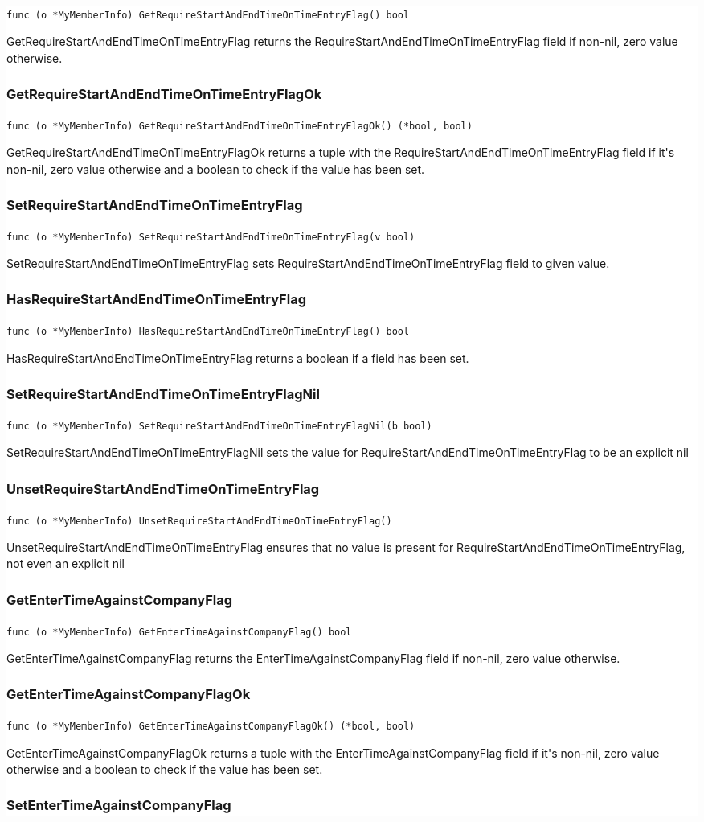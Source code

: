 `func (o *MyMemberInfo) GetRequireStartAndEndTimeOnTimeEntryFlag() bool`

GetRequireStartAndEndTimeOnTimeEntryFlag returns the RequireStartAndEndTimeOnTimeEntryFlag field if non-nil, zero value otherwise.

### GetRequireStartAndEndTimeOnTimeEntryFlagOk

`func (o *MyMemberInfo) GetRequireStartAndEndTimeOnTimeEntryFlagOk() (*bool, bool)`

GetRequireStartAndEndTimeOnTimeEntryFlagOk returns a tuple with the RequireStartAndEndTimeOnTimeEntryFlag field if it's non-nil, zero value otherwise
and a boolean to check if the value has been set.

### SetRequireStartAndEndTimeOnTimeEntryFlag

`func (o *MyMemberInfo) SetRequireStartAndEndTimeOnTimeEntryFlag(v bool)`

SetRequireStartAndEndTimeOnTimeEntryFlag sets RequireStartAndEndTimeOnTimeEntryFlag field to given value.

### HasRequireStartAndEndTimeOnTimeEntryFlag

`func (o *MyMemberInfo) HasRequireStartAndEndTimeOnTimeEntryFlag() bool`

HasRequireStartAndEndTimeOnTimeEntryFlag returns a boolean if a field has been set.

### SetRequireStartAndEndTimeOnTimeEntryFlagNil

`func (o *MyMemberInfo) SetRequireStartAndEndTimeOnTimeEntryFlagNil(b bool)`

 SetRequireStartAndEndTimeOnTimeEntryFlagNil sets the value for RequireStartAndEndTimeOnTimeEntryFlag to be an explicit nil

### UnsetRequireStartAndEndTimeOnTimeEntryFlag
`func (o *MyMemberInfo) UnsetRequireStartAndEndTimeOnTimeEntryFlag()`

UnsetRequireStartAndEndTimeOnTimeEntryFlag ensures that no value is present for RequireStartAndEndTimeOnTimeEntryFlag, not even an explicit nil
### GetEnterTimeAgainstCompanyFlag

`func (o *MyMemberInfo) GetEnterTimeAgainstCompanyFlag() bool`

GetEnterTimeAgainstCompanyFlag returns the EnterTimeAgainstCompanyFlag field if non-nil, zero value otherwise.

### GetEnterTimeAgainstCompanyFlagOk

`func (o *MyMemberInfo) GetEnterTimeAgainstCompanyFlagOk() (*bool, bool)`

GetEnterTimeAgainstCompanyFlagOk returns a tuple with the EnterTimeAgainstCompanyFlag field if it's non-nil, zero value otherwise
and a boolean to check if the value has been set.

### SetEnterTimeAgainstCompanyFlag
